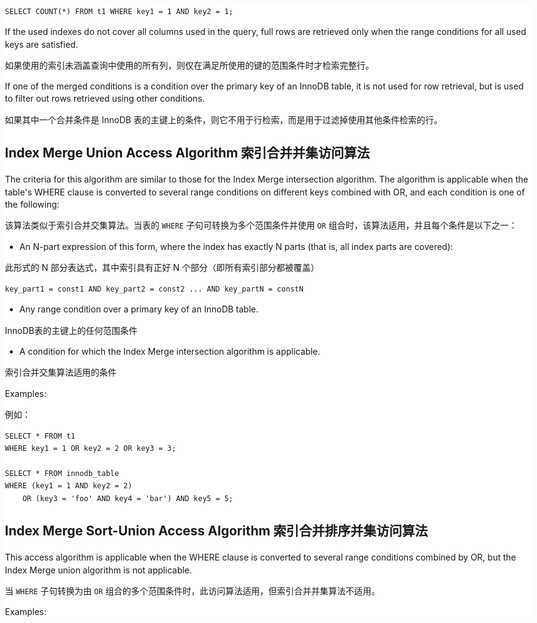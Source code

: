 ```
SELECT COUNT(*) FROM t1 WHERE key1 = 1 AND key2 = 1;
```

If the used indexes do not cover all columns used in the query, full rows are retrieved only when the range conditions for all used keys are satisfied.

如果使用的索引未涵盖查询中使用的所有列，则仅在满足所使用的键的范围条件时才检索完整行。

If one of the merged conditions is a condition over the primary key of an InnoDB table, it is not used for row retrieval, but is used to filter out rows retrieved using other conditions.

如果其中一个合并条件是 InnoDB 表的主键上的条件，则它不用于行检索，而是用于过滤掉使用其他条件检索的行。

## Index Merge Union Access Algorithm 索引合并并集访问算法

The criteria for this algorithm are similar to those for the Index Merge intersection algorithm. The algorithm is applicable when the table's WHERE clause is converted to several range conditions on different keys combined with OR, and each condition is one of the following:

该算法类似于索引合并交集算法。当表的 `WHERE` 子句可转换为多个范围条件并使用 `OR` 组合时，该算法适用，并且每个条件是以下之一：

* An N-part expression of this form, where the index has exactly N parts (that is, all index parts are covered):

此形式的 N 部分表达式，其中索引具有正好 N 个部分（即所有索引部分都被覆盖）

```
key_part1 = const1 AND key_part2 = const2 ... AND key_partN = constN
```
* Any range condition over a primary key of an InnoDB table.

InnoDB表的主键上的任何范围条件

* A condition for which the Index Merge intersection algorithm is applicable.

索引合并交集算法适用的条件

Examples:

例如：

```
SELECT * FROM t1
WHERE key1 = 1 OR key2 = 2 OR key3 = 3;

SELECT * FROM innodb_table
WHERE (key1 = 1 AND key2 = 2)
    OR (key3 = 'foo' AND key4 = 'bar') AND key5 = 5;
```

## Index Merge Sort-Union Access Algorithm 索引合并排序并集访问算法

This access algorithm is applicable when the WHERE clause is converted to several range conditions combined by OR, but the Index Merge union algorithm is not applicable.

当 `WHERE` 子句转换为由 `OR` 组合的多个范围条件时，此访问算法适用，但索引合并并集算法不适用。

Examples:
